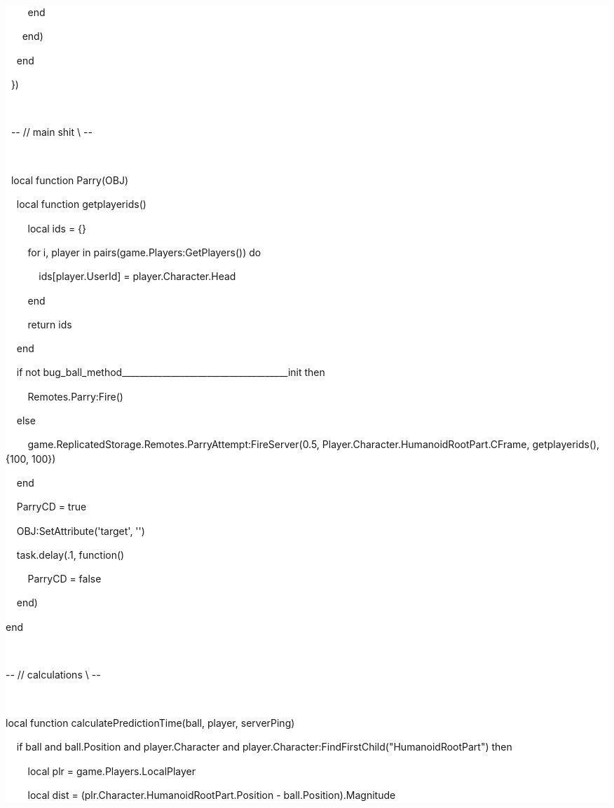         end

      end)

    end

  })

  

  -- // main shit \\ --

  

  local function Parry(OBJ)

    local function getplayerids()

        local ids = {}

        for i, player in pairs(game.Players:GetPlayers()) do

            ids[player.UserId] = player.Character.Head

        end

        return ids

    end

    if not bug_ball_method_____________________________________init then

        Remotes.Parry:Fire()

    else

        game.ReplicatedStorage.Remotes.ParryAttempt:FireServer(0.5, Player.Character.HumanoidRootPart.CFrame, getplayerids(), {100, 100})

    end

    ParryCD = true

    OBJ:SetAttribute('target', '')

    task.delay(.1, function()

        ParryCD = false

    end)

end

 

-- // calculations \\ --

 

local function calculatePredictionTime(ball, player, serverPing)

    if ball and ball.Position and player.Character and player.Character:FindFirstChild("HumanoidRootPart") then

        local plr = game.Players.LocalPlayer

        local dist = (plr.Character.HumanoidRootPart.Position - ball.Position).Magnitude
